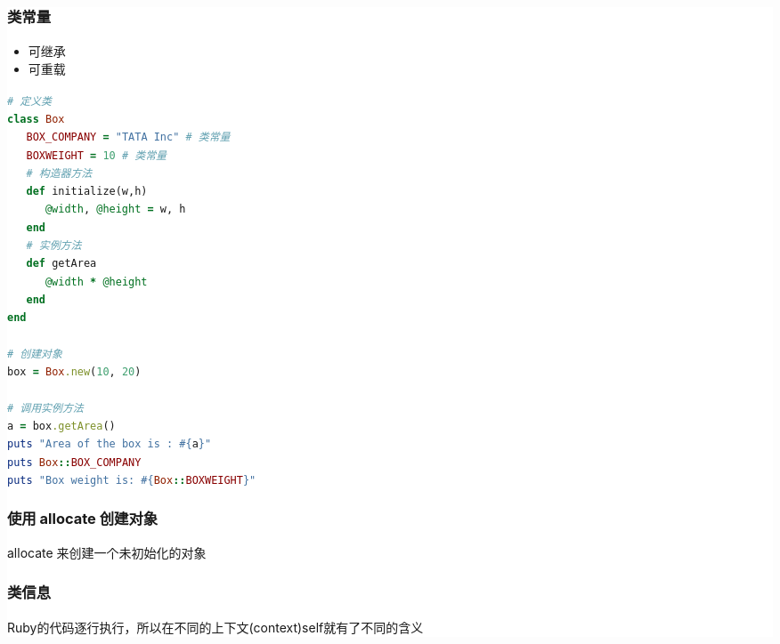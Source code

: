 ### 类常量
- 可继承
- 可重载

``` ruby
# 定义类
class Box
   BOX_COMPANY = "TATA Inc" # 类常量
   BOXWEIGHT = 10 # 类常量
   # 构造器方法
   def initialize(w,h)
      @width, @height = w, h
   end
   # 实例方法
   def getArea
      @width * @height
   end
end
 
# 创建对象
box = Box.new(10, 20)
 
# 调用实例方法
a = box.getArea()
puts "Area of the box is : #{a}"
puts Box::BOX_COMPANY
puts "Box weight is: #{Box::BOXWEIGHT}"
```

### 使用 allocate 创建对象
allocate 来创建一个未初始化的对象

### 类信息
Ruby的代码逐行执行，所以在不同的上下文(context)self就有了不同的含义